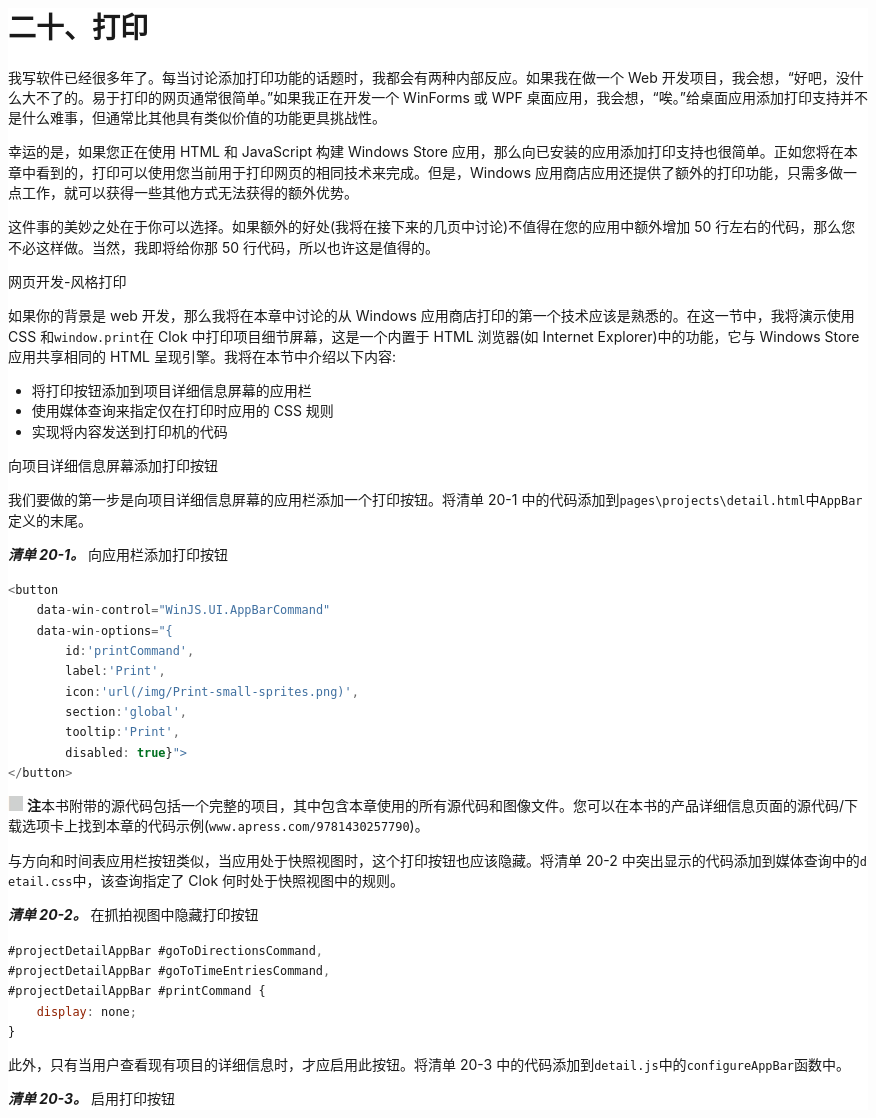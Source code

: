 # 二十、打印

我写软件已经很多年了。每当讨论添加打印功能的话题时，我都会有两种内部反应。如果我在做一个 Web 开发项目，我会想，“好吧，没什么大不了的。易于打印的网页通常很简单。”如果我正在开发一个 WinForms 或 WPF 桌面应用，我会想，“唉。”给桌面应用添加打印支持并不是什么难事，但通常比其他具有类似价值的功能更具挑战性。

幸运的是，如果您正在使用 HTML 和 JavaScript 构建 Windows Store 应用，那么向已安装的应用添加打印支持也很简单。正如您将在本章中看到的，打印可以使用您当前用于打印网页的相同技术来完成。但是，Windows 应用商店应用还提供了额外的打印功能，只需多做一点工作，就可以获得一些其他方式无法获得的额外优势。

这件事的美妙之处在于你可以选择。如果额外的好处(我将在接下来的几页中讨论)不值得在您的应用中额外增加 50 行左右的代码，那么您不必这样做。当然，我即将给你那 50 行代码，所以也许这是值得的。

网页开发-风格打印

如果你的背景是 web 开发，那么我将在本章中讨论的从 Windows 应用商店打印的第一个技术应该是熟悉的。在这一节中，我将演示使用 CSS 和`window.print`在 Clok 中打印项目细节屏幕，这是一个内置于 HTML 浏览器(如 Internet Explorer)中的功能，它与 Windows Store 应用共享相同的 HTML 呈现引擎。我将在本节中介绍以下内容:

*   将打印按钮添加到项目详细信息屏幕的应用栏
*   使用媒体查询来指定仅在打印时应用的 CSS 规则
*   实现将内容发送到打印机的代码

向项目详细信息屏幕添加打印按钮

我们要做的第一步是向项目详细信息屏幕的应用栏添加一个打印按钮。将清单 20-1 中的代码添加到`pages\projects\detail.html`中`AppBar`定义的末尾。

***清单 20-1。*** 向应用栏添加打印按钮

```js
<button
    data-win-control="WinJS.UI.AppBarCommand"
    data-win-options="{
        id:'printCommand',
        label:'Print',
        icon:'url(/img/Print-small-sprites.png)',
        section:'global',
        tooltip:'Print',
        disabled: true}">
</button>
```

![image](img/sq.jpg) **注**本书附带的源代码包括一个完整的项目，其中包含本章使用的所有源代码和图像文件。您可以在本书的产品详细信息页面的源代码/下载选项卡上找到本章的代码示例(`www.apress.com/9781430257790`)。

与方向和时间表应用栏按钮类似，当应用处于快照视图时，这个打印按钮也应该隐藏。将清单 20-2 中突出显示的代码添加到媒体查询中的`detail.css`中，该查询指定了 Clok 何时处于快照视图中的规则。

***清单 20-2。*** 在抓拍视图中隐藏打印按钮

```js
#projectDetailAppBar #goToDirectionsCommand,
#projectDetailAppBar #goToTimeEntriesCommand,
#projectDetailAppBar #printCommand {
    display: none;
}
```

此外，只有当用户查看现有项目的详细信息时，才应启用此按钮。将清单 20-3 中的代码添加到`detail.js`中的`configureAppBar`函数中。

***清单 20-3。*** 启用打印按钮
